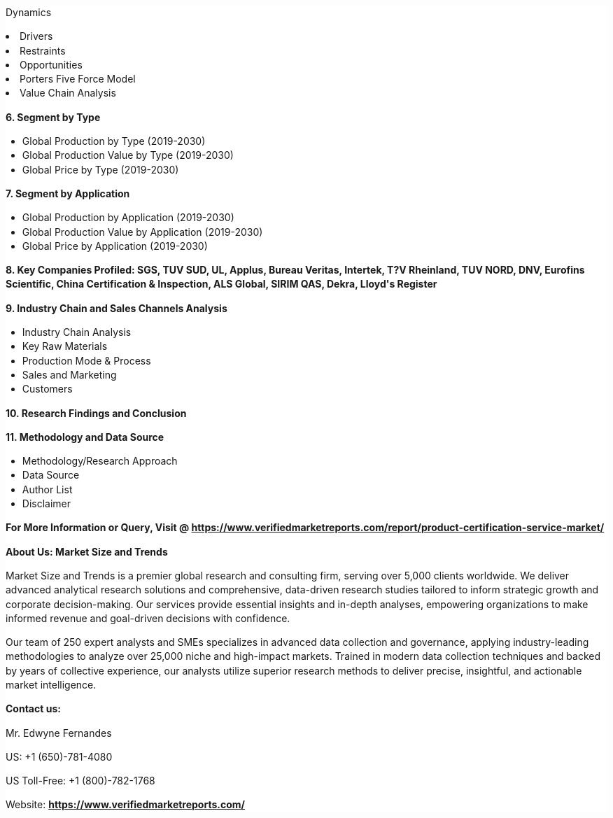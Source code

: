 Dynamics</li><li>Drivers</li><li>Restraints</li><li>Opportunities</li><li>Porters Five Force Model</li><li>Value Chain Analysis&nbsp;</li></ul><p><strong>6. Segment by Type</strong></p><ul><li>Global Production by Type (2019-2030)</li><li>Global Production Value by Type (2019-2030)</li><li>Global Price by Type (2019-2030)</li></ul><p><strong>7. Segment by Application</strong></p><ul><li>Global Production by Application (2019-2030)</li><li>Global Production Value by Application (2019-2030)</li><li>Global Price by Application (2019-2030)</li></ul><p><strong>8. Key Companies Profiled: SGS, TUV SUD, UL, Applus, Bureau Veritas, Intertek, T?V Rheinland, TUV NORD, DNV, Eurofins Scientific, China Certification & Inspection, ALS Global, SIRIM QAS, Dekra, Lloyd's Register</strong></p><p><strong>9. Industry Chain and Sales Channels Analysis</strong></p><ul><li>Industry Chain Analysis</li><li>Key Raw Materials</li><li>Production Mode &amp; Process</li><li>Sales and Marketing</li><li>Customers</li></ul><p><strong>10. Research Findings and Conclusion</strong></p><p><strong>11. Methodology and Data Source</strong></p><ul><li>Methodology/Research Approach</li><li>Data Source</li><li>Author List</li><li>Disclaimer</li></ul></p><p><strong>For More Information or Query, Visit @ <a href="https://www.verifiedmarketreports.com/report/product-certification-service-market/">https://www.verifiedmarketreports.com/report/product-certification-service-market/</a></strong></p><p><strong>About Us: Market Size and Trends</strong></p><p>Market Size and Trends is a premier global research and consulting firm, serving over 5,000 clients worldwide. We deliver advanced analytical research solutions and comprehensive, data-driven research studies tailored to inform strategic growth and corporate decision-making. Our services provide essential insights and in-depth analyses, empowering organizations to make informed revenue and goal-driven decisions with confidence.</p><p>Our team of 250 expert analysts and SMEs specializes in advanced data collection and governance, applying industry-leading methodologies to analyze over 25,000 niche and high-impact markets. Trained in modern data collection techniques and backed by years of collective experience, our analysts utilize superior research methods to deliver precise, insightful, and actionable market intelligence.</p><p><strong>Contact us:</strong></p><p>Mr. Edwyne Fernandes</p><p>US: +1 (650)-781-4080</p><p>US Toll-Free: +1 (800)-782-1768</p><p>Website: <strong><a href="https://www.verifiedmarketreports.com/">https://www.verifiedmarketreports.com/</a></strong></p>
